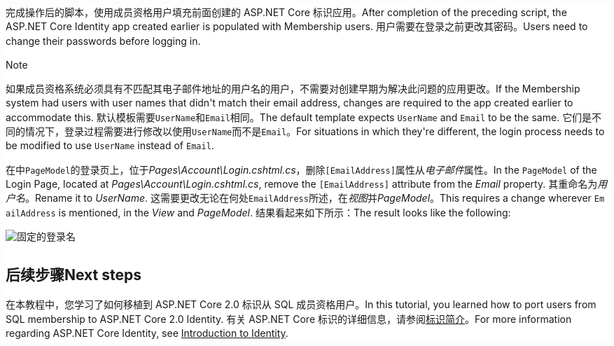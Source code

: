 <span data-ttu-id="e1f5e-205">完成操作后的脚本，使用成员资格用户填充前面创建的 ASP.NET Core 标识应用。</span><span class="sxs-lookup"><span data-stu-id="e1f5e-205">After completion of the preceding script, the ASP.NET Core Identity app created earlier is populated with Membership users.</span></span> <span data-ttu-id="e1f5e-206">用户需要在登录之前更改其密码。</span><span class="sxs-lookup"><span data-stu-id="e1f5e-206">Users need to change their passwords before logging in.</span></span>

> [!NOTE]
> <span data-ttu-id="e1f5e-207">如果成员资格系统必须具有不匹配其电子邮件地址的用户名的用户，不需要对创建早期为解决此问题的应用更改。</span><span class="sxs-lookup"><span data-stu-id="e1f5e-207">If the Membership system had users with user names that didn't match their email address, changes are required to the app created earlier to accommodate this.</span></span> <span data-ttu-id="e1f5e-208">默认模板需要`UserName`和`Email`相同。</span><span class="sxs-lookup"><span data-stu-id="e1f5e-208">The default template expects `UserName` and `Email` to be the same.</span></span> <span data-ttu-id="e1f5e-209">它们是不同的情况下，登录过程需要进行修改以使用`UserName`而不是`Email`。</span><span class="sxs-lookup"><span data-stu-id="e1f5e-209">For situations in which they're different, the login process needs to be modified to use `UserName` instead of `Email`.</span></span>

<span data-ttu-id="e1f5e-210">在中`PageModel`的登录页上，位于*Pages\Account\Login.cshtml.cs*，删除`[EmailAddress]`属性从*电子邮件*属性。</span><span class="sxs-lookup"><span data-stu-id="e1f5e-210">In the `PageModel` of the Login Page, located at *Pages\Account\Login.cshtml.cs*, remove the `[EmailAddress]` attribute from the *Email* property.</span></span> <span data-ttu-id="e1f5e-211">其重命名为*用户名*。</span><span class="sxs-lookup"><span data-stu-id="e1f5e-211">Rename it to *UserName*.</span></span> <span data-ttu-id="e1f5e-212">这需要更改无论在何处`EmailAddress`所述，在*视图*并*PageModel*。</span><span class="sxs-lookup"><span data-stu-id="e1f5e-212">This requires a change wherever `EmailAddress` is mentioned, in the *View* and *PageModel*.</span></span> <span data-ttu-id="e1f5e-213">结果看起来如下所示：</span><span class="sxs-lookup"><span data-stu-id="e1f5e-213">The result looks like the following:</span></span>

 ![固定的登录名](identity/_static/fixed-login.png)

## <a name="next-steps"></a><span data-ttu-id="e1f5e-215">后续步骤</span><span class="sxs-lookup"><span data-stu-id="e1f5e-215">Next steps</span></span>

<span data-ttu-id="e1f5e-216">在本教程中，您学习了如何移植到 ASP.NET Core 2.0 标识从 SQL 成员资格用户。</span><span class="sxs-lookup"><span data-stu-id="e1f5e-216">In this tutorial, you learned how to port users from SQL membership to ASP.NET Core 2.0 Identity.</span></span> <span data-ttu-id="e1f5e-217">有关 ASP.NET Core 标识的详细信息，请参阅[标识简介](xref:security/authentication/identity)。</span><span class="sxs-lookup"><span data-stu-id="e1f5e-217">For more information regarding ASP.NET Core Identity, see [Introduction to Identity](xref:security/authentication/identity).</span></span>
